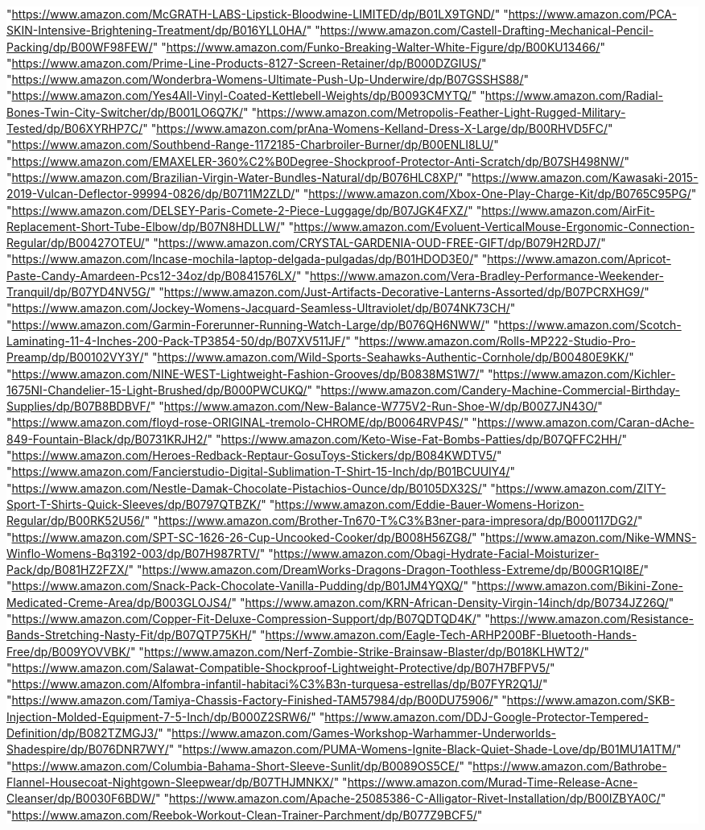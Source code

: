 "https://www.amazon.com/McGRATH-LABS-Lipstick-Bloodwine-LIMITED/dp/B01LX9TGND/"
"https://www.amazon.com/PCA-SKIN-Intensive-Brightening-Treatment/dp/B016YLL0HA/"
"https://www.amazon.com/Castell-Drafting-Mechanical-Pencil-Packing/dp/B00WF98FEW/"
"https://www.amazon.com/Funko-Breaking-Walter-White-Figure/dp/B00KU13466/"
"https://www.amazon.com/Prime-Line-Products-8127-Screen-Retainer/dp/B000DZGIUS/"
"https://www.amazon.com/Wonderbra-Womens-Ultimate-Push-Up-Underwire/dp/B07GSSHS88/"
"https://www.amazon.com/Yes4All-Vinyl-Coated-Kettlebell-Weights/dp/B0093CMYTQ/"
"https://www.amazon.com/Radial-Bones-Twin-City-Switcher/dp/B001LO6Q7K/"
"https://www.amazon.com/Metropolis-Feather-Light-Rugged-Military-Tested/dp/B06XYRHP7C/"
"https://www.amazon.com/prAna-Womens-Kelland-Dress-X-Large/dp/B00RHVD5FC/"
"https://www.amazon.com/Southbend-Range-1172185-Charbroiler-Burner/dp/B00ENLI8LU/"
"https://www.amazon.com/EMAXELER-360%C2%B0Degree-Shockproof-Protector-Anti-Scratch/dp/B07SH498NW/"
"https://www.amazon.com/Brazilian-Virgin-Water-Bundles-Natural/dp/B076HLC8XP/"
"https://www.amazon.com/Kawasaki-2015-2019-Vulcan-Deflector-99994-0826/dp/B0711M2ZLD/"
"https://www.amazon.com/Xbox-One-Play-Charge-Kit/dp/B0765C95PG/"
"https://www.amazon.com/DELSEY-Paris-Comete-2-Piece-Luggage/dp/B07JGK4FXZ/"
"https://www.amazon.com/AirFit-Replacement-Short-Tube-Elbow/dp/B07N8HDLLW/"
"https://www.amazon.com/Evoluent-VerticalMouse-Ergonomic-Connection-Regular/dp/B00427OTEU/"
"https://www.amazon.com/CRYSTAL-GARDENIA-OUD-FREE-GIFT/dp/B079H2RDJ7/"
"https://www.amazon.com/Incase-mochila-laptop-delgada-pulgadas/dp/B01HDOD3E0/"
"https://www.amazon.com/Apricot-Paste-Candy-Amardeen-Pcs12-34oz/dp/B0841576LX/"
"https://www.amazon.com/Vera-Bradley-Performance-Weekender-Tranquil/dp/B07YD4NV5G/"
"https://www.amazon.com/Just-Artifacts-Decorative-Lanterns-Assorted/dp/B07PCRXHG9/"
"https://www.amazon.com/Jockey-Womens-Jacquard-Seamless-Ultraviolet/dp/B074NK73CH/"
"https://www.amazon.com/Garmin-Forerunner-Running-Watch-Large/dp/B076QH6NWW/"
"https://www.amazon.com/Scotch-Laminating-11-4-Inches-200-Pack-TP3854-50/dp/B07XV511JF/"
"https://www.amazon.com/Rolls-MP222-Studio-Pro-Preamp/dp/B00102VY3Y/"
"https://www.amazon.com/Wild-Sports-Seahawks-Authentic-Cornhole/dp/B00480E9KK/"
"https://www.amazon.com/NINE-WEST-Lightweight-Fashion-Grooves/dp/B0838MS1W7/"
"https://www.amazon.com/Kichler-1675NI-Chandelier-15-Light-Brushed/dp/B000PWCUKQ/"
"https://www.amazon.com/Candery-Machine-Commercial-Birthday-Supplies/dp/B07B8BDBVF/"
"https://www.amazon.com/New-Balance-W775V2-Run-Shoe-W/dp/B00Z7JN43O/"
"https://www.amazon.com/floyd-rose-ORIGINAL-tremolo-CHROME/dp/B0064RVP4S/"
"https://www.amazon.com/Caran-dAche-849-Fountain-Black/dp/B0731KRJH2/"
"https://www.amazon.com/Keto-Wise-Fat-Bombs-Patties/dp/B07QFFC2HH/"
"https://www.amazon.com/Heroes-Redback-Reptaur-GosuToys-Stickers/dp/B084KWDTV5/"
"https://www.amazon.com/Fancierstudio-Digital-Sublimation-T-Shirt-15-Inch/dp/B01BCUUIY4/"
"https://www.amazon.com/Nestle-Damak-Chocolate-Pistachios-Ounce/dp/B0105DX32S/"
"https://www.amazon.com/ZITY-Sport-T-Shirts-Quick-Sleeves/dp/B0797QTBZK/"
"https://www.amazon.com/Eddie-Bauer-Womens-Horizon-Regular/dp/B00RK52U56/"
"https://www.amazon.com/Brother-Tn670-T%C3%B3ner-para-impresora/dp/B000117DG2/"
"https://www.amazon.com/SPT-SC-1626-26-Cup-Uncooked-Cooker/dp/B008H56ZG8/"
"https://www.amazon.com/Nike-WMNS-Winflo-Womens-Bq3192-003/dp/B07H987RTV/"
"https://www.amazon.com/Obagi-Hydrate-Facial-Moisturizer-Pack/dp/B081HZ2FZX/"
"https://www.amazon.com/DreamWorks-Dragons-Dragon-Toothless-Extreme/dp/B00GR1QI8E/"
"https://www.amazon.com/Snack-Pack-Chocolate-Vanilla-Pudding/dp/B01JM4YQXQ/"
"https://www.amazon.com/Bikini-Zone-Medicated-Creme-Area/dp/B003GLOJS4/"
"https://www.amazon.com/KRN-African-Density-Virgin-14inch/dp/B0734JZ26Q/"
"https://www.amazon.com/Copper-Fit-Deluxe-Compression-Support/dp/B07QDTQD4K/"
"https://www.amazon.com/Resistance-Bands-Stretching-Nasty-Fit/dp/B07QTP75KH/"
"https://www.amazon.com/Eagle-Tech-ARHP200BF-Bluetooth-Hands-Free/dp/B009YOVVBK/"
"https://www.amazon.com/Nerf-Zombie-Strike-Brainsaw-Blaster/dp/B018KLHWT2/"
"https://www.amazon.com/Salawat-Compatible-Shockproof-Lightweight-Protective/dp/B07H7BFPV5/"
"https://www.amazon.com/Alfombra-infantil-habitaci%C3%B3n-turquesa-estrellas/dp/B07FYR2Q1J/"
"https://www.amazon.com/Tamiya-Chassis-Factory-Finished-TAM57984/dp/B00DU75906/"
"https://www.amazon.com/SKB-Injection-Molded-Equipment-7-5-Inch/dp/B000Z2SRW6/"
"https://www.amazon.com/DDJ-Google-Protector-Tempered-Definition/dp/B082TZMGJ3/"
"https://www.amazon.com/Games-Workshop-Warhammer-Underworlds-Shadespire/dp/B076DNR7WY/"
"https://www.amazon.com/PUMA-Womens-Ignite-Black-Quiet-Shade-Love/dp/B01MU1A1TM/"
"https://www.amazon.com/Columbia-Bahama-Short-Sleeve-Sunlit/dp/B0089OS5CE/"
"https://www.amazon.com/Bathrobe-Flannel-Housecoat-Nightgown-Sleepwear/dp/B07THJMNKX/"
"https://www.amazon.com/Murad-Time-Release-Acne-Cleanser/dp/B0030F6BDW/"
"https://www.amazon.com/Apache-25085386-C-Alligator-Rivet-Installation/dp/B00IZBYA0C/"
"https://www.amazon.com/Reebok-Workout-Clean-Trainer-Parchment/dp/B077Z9BCF5/"